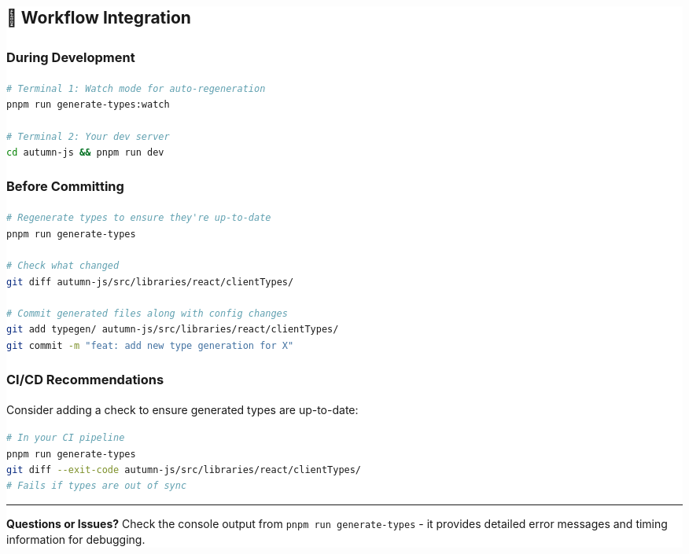 ## 🔄 Workflow Integration

### During Development
```bash
# Terminal 1: Watch mode for auto-regeneration
pnpm run generate-types:watch

# Terminal 2: Your dev server
cd autumn-js && pnpm run dev
```

### Before Committing
```bash
# Regenerate types to ensure they're up-to-date
pnpm run generate-types

# Check what changed
git diff autumn-js/src/libraries/react/clientTypes/

# Commit generated files along with config changes
git add typegen/ autumn-js/src/libraries/react/clientTypes/
git commit -m "feat: add new type generation for X"
```

### CI/CD Recommendations
Consider adding a check to ensure generated types are up-to-date:
```bash
# In your CI pipeline
pnpm run generate-types
git diff --exit-code autumn-js/src/libraries/react/clientTypes/
# Fails if types are out of sync
```

---

**Questions or Issues?** Check the console output from `pnpm run generate-types` - it provides detailed error messages and timing information for debugging.